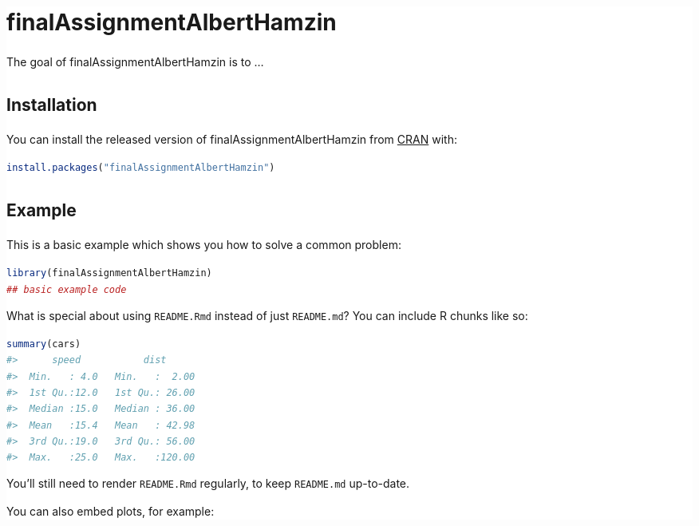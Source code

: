 


# finalAssignmentAlbertHamzin





The goal of finalAssignmentAlbertHamzin is to …

## Installation

You can install the released version of finalAssignmentAlbertHamzin from
[CRAN](https://CRAN.R-project.org) with:

``` r
install.packages("finalAssignmentAlbertHamzin")
```

## Example

This is a basic example which shows you how to solve a common problem:

``` r
library(finalAssignmentAlbertHamzin)
## basic example code
```

What is special about using `README.Rmd` instead of just `README.md`?
You can include R chunks like so:

``` r
summary(cars)
#>      speed           dist       
#>  Min.   : 4.0   Min.   :  2.00  
#>  1st Qu.:12.0   1st Qu.: 26.00  
#>  Median :15.0   Median : 36.00  
#>  Mean   :15.4   Mean   : 42.98  
#>  3rd Qu.:19.0   3rd Qu.: 56.00  
#>  Max.   :25.0   Max.   :120.00
```

You’ll still need to render `README.Rmd` regularly, to keep `README.md`
up-to-date.

You can also embed plots, for example:
